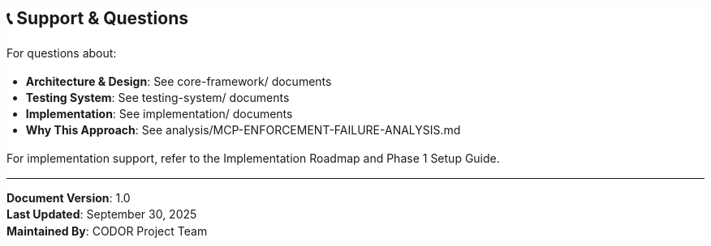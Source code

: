
## 📞 Support & Questions

For questions about:
- **Architecture & Design**: See core-framework/ documents
- **Testing System**: See testing-system/ documents  
- **Implementation**: See implementation/ documents
- **Why This Approach**: See analysis/MCP-ENFORCEMENT-FAILURE-ANALYSIS.md

For implementation support, refer to the Implementation Roadmap and Phase 1 Setup Guide.

---

**Document Version**: 1.0  
**Last Updated**: September 30, 2025  
**Maintained By**: CODOR Project Team
